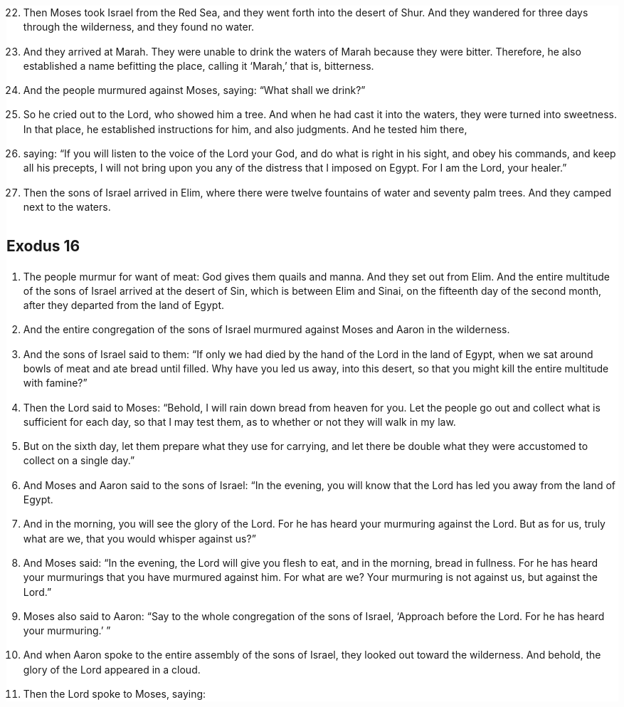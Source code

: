22. Then Moses took Israel from the Red Sea, and they went forth into the desert of Shur. And they wandered for three days through the wilderness, and they found no water. 

23. And they arrived at Marah. They were unable to drink the waters of Marah because they were bitter. Therefore, he also established a name befitting the place, calling it ‘Marah,’ that is, bitterness.

24. And the people murmured against Moses, saying: “What shall we drink?”

25. So he cried out to the Lord, who showed him a tree. And when he had cast it into the waters, they were turned into sweetness. In that place, he established instructions for him, and also judgments. And he tested him there,

26. saying: “If you will listen to the voice of the Lord your God, and do what is right in his sight, and obey his commands, and keep all his precepts, I will not bring upon you any of the distress that I imposed on Egypt. For I am the Lord, your healer.”

27. Then the sons of Israel arrived in Elim, where there were twelve fountains of water and seventy palm trees. And they camped next to the waters.  

## Exodus 16

1. The people murmur for want of meat: God gives them quails and manna.  And they set out from Elim. And the entire multitude of the sons of Israel arrived at the desert of Sin, which is between Elim and Sinai, on the fifteenth day of the second month, after they departed from the land of Egypt. 

2. And the entire congregation of the sons of Israel murmured against Moses and Aaron in the wilderness.

3. And the sons of Israel said to them: “If only we had died by the hand of the Lord in the land of Egypt, when we sat around bowls of meat and ate bread until filled. Why have you led us away, into this desert, so that you might kill the entire multitude with famine?” 

4. Then the Lord said to Moses: “Behold, I will rain down bread from heaven for you. Let the people go out and collect what is sufficient for each day, so that I may test them, as to whether or not they will walk in my law.

5. But on the sixth day, let them prepare what they use for carrying, and let there be double what they were accustomed to collect on a single day.” 

6. And Moses and Aaron said to the sons of Israel: “In the evening, you will know that the Lord has led you away from the land of Egypt.

7. And in the morning, you will see the glory of the Lord. For he has heard your murmuring against the Lord. But as for us, truly what are we, that you would whisper against us?” 

8. And Moses said: “In the evening, the Lord will give you flesh to eat, and in the morning, bread in fullness. For he has heard your murmurings that you have murmured against him. For what are we? Your murmuring is not against us, but against the Lord.” 

9. Moses also said to Aaron: “Say to the whole congregation of the sons of Israel, ‘Approach before the Lord. For he has heard your murmuring.’ ”

10. And when Aaron spoke to the entire assembly of the sons of Israel, they looked out toward the wilderness. And behold, the glory of the Lord appeared in a cloud. 

11. Then the Lord spoke to Moses, saying:
